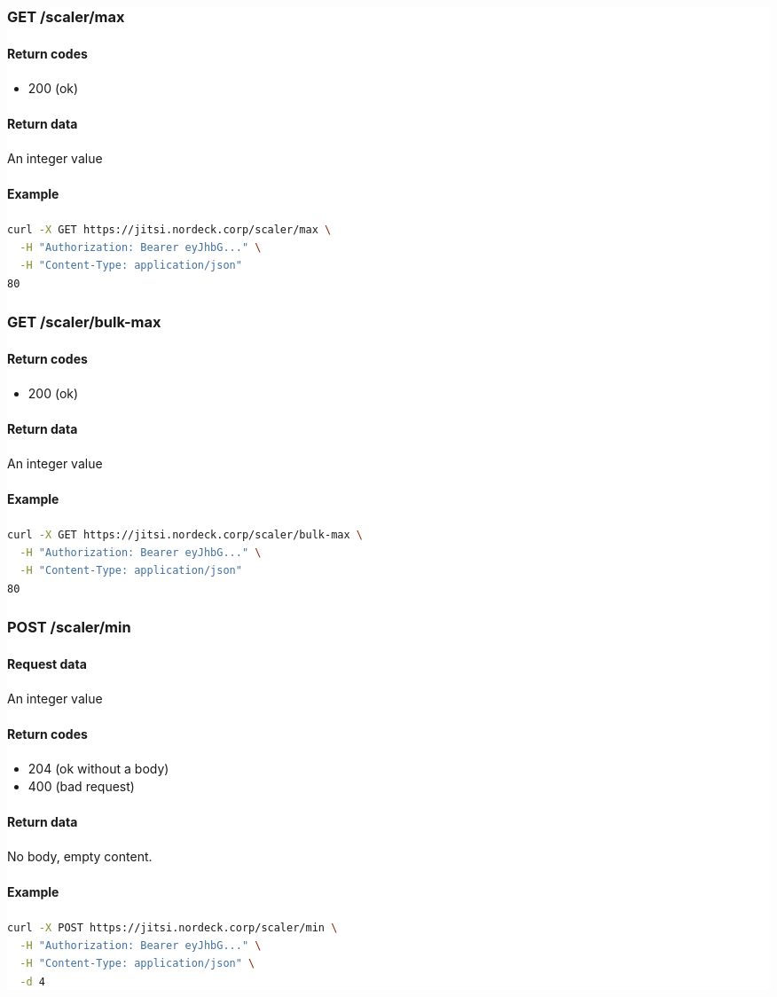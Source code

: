 ### GET /scaler/max

#### Return codes

- 200 (ok)

#### Return data

An integer value

#### Example

```bash
curl -X GET https://jitsi.nordeck.corp/scaler/max \
  -H "Authorization: Bearer eyJhbG..." \
  -H "Content-Type: application/json"
80
```

### GET /scaler/bulk-max

#### Return codes

- 200 (ok)

#### Return data

An integer value

#### Example

```bash
curl -X GET https://jitsi.nordeck.corp/scaler/bulk-max \
  -H "Authorization: Bearer eyJhbG..." \
  -H "Content-Type: application/json"
80
```

### POST /scaler/min

#### Request data

An integer value

#### Return codes

- 204 (ok without a body)
- 400 (bad request)

#### Return data

No body, empty content.

#### Example

```bash
curl -X POST https://jitsi.nordeck.corp/scaler/min \
  -H "Authorization: Bearer eyJhbG..." \
  -H "Content-Type: application/json" \
  -d 4
```
